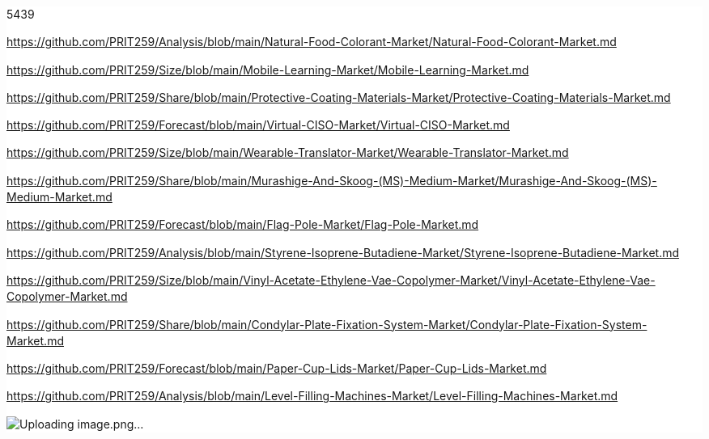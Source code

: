 5439</p><p><a href="https://github.com/PRIT259/Analysis/blob/main/Natural-Food-Colorant-Market/Natural-Food-Colorant-Market.md">https://github.com/PRIT259/Analysis/blob/main/Natural-Food-Colorant-Market/Natural-Food-Colorant-Market.md</a></p><p><a href="https://github.com/PRIT259/Size/blob/main/Mobile-Learning-Market/Mobile-Learning-Market.md">https://github.com/PRIT259/Size/blob/main/Mobile-Learning-Market/Mobile-Learning-Market.md</a></p><p><a href="https://github.com/PRIT259/Share/blob/main/Protective-Coating-Materials-Market/Protective-Coating-Materials-Market.md">https://github.com/PRIT259/Share/blob/main/Protective-Coating-Materials-Market/Protective-Coating-Materials-Market.md</a></p><p><a href="https://github.com/PRIT259/Forecast/blob/main/Virtual-CISO-Market/Virtual-CISO-Market.md">https://github.com/PRIT259/Forecast/blob/main/Virtual-CISO-Market/Virtual-CISO-Market.md</a></p><p><a href="https://github.com/PRIT259/Size/blob/main/Wearable-Translator-Market/Wearable-Translator-Market.md">https://github.com/PRIT259/Size/blob/main/Wearable-Translator-Market/Wearable-Translator-Market.md</a></p><p><a href="https://github.com/PRIT259/Share/blob/main/Murashige-And-Skoog-(MS)-Medium-Market/Murashige-And-Skoog-(MS)-Medium-Market.md">https://github.com/PRIT259/Share/blob/main/Murashige-And-Skoog-(MS)-Medium-Market/Murashige-And-Skoog-(MS)-Medium-Market.md</a></p><p><a href="https://github.com/PRIT259/Forecast/blob/main/Flag-Pole-Market/Flag-Pole-Market.md">https://github.com/PRIT259/Forecast/blob/main/Flag-Pole-Market/Flag-Pole-Market.md</a></p><p><a href="https://github.com/PRIT259/Analysis/blob/main/Styrene-Isoprene-Butadiene-Market/Styrene-Isoprene-Butadiene-Market.md">https://github.com/PRIT259/Analysis/blob/main/Styrene-Isoprene-Butadiene-Market/Styrene-Isoprene-Butadiene-Market.md</a></p><p><a href="https://github.com/PRIT259/Size/blob/main/Vinyl-Acetate-Ethylene-Vae-Copolymer-Market/Vinyl-Acetate-Ethylene-Vae-Copolymer-Market.md">https://github.com/PRIT259/Size/blob/main/Vinyl-Acetate-Ethylene-Vae-Copolymer-Market/Vinyl-Acetate-Ethylene-Vae-Copolymer-Market.md</a></p><p><a href="https://github.com/PRIT259/Share/blob/main/Condylar-Plate-Fixation-System-Market/Condylar-Plate-Fixation-System-Market.md">https://github.com/PRIT259/Share/blob/main/Condylar-Plate-Fixation-System-Market/Condylar-Plate-Fixation-System-Market.md</a></p><p><a href="https://github.com/PRIT259/Forecast/blob/main/Paper-Cup-Lids-Market/Paper-Cup-Lids-Market.md">https://github.com/PRIT259/Forecast/blob/main/Paper-Cup-Lids-Market/Paper-Cup-Lids-Market.md</a></p><p><a href="https://github.com/PRIT259/Analysis/blob/main/Level-Filling-Machines-Market/Level-Filling-Machines-Market.md">https://github.com/PRIT259/Analysis/blob/main/Level-Filling-Machines-Market/Level-Filling-Machines-Market.md</a></p>
![Uploading image.png…]()
